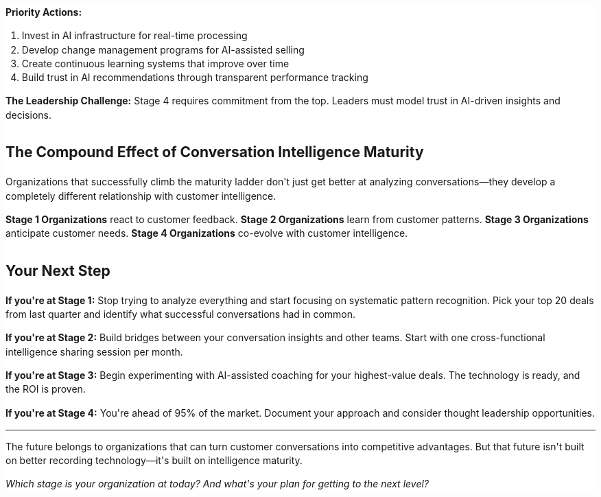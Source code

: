 **Priority Actions:**
1. Invest in AI infrastructure for real-time processing
2. Develop change management programs for AI-assisted selling
3. Create continuous learning systems that improve over time
4. Build trust in AI recommendations through transparent performance tracking

**The Leadership Challenge:** Stage 4 requires commitment from the top. Leaders must model trust in AI-driven insights and decisions.

## The Compound Effect of Conversation Intelligence Maturity

Organizations that successfully climb the maturity ladder don't just get better at analyzing conversations—they develop a completely different relationship with customer intelligence.

**Stage 1 Organizations** react to customer feedback.
**Stage 2 Organizations** learn from customer patterns.
**Stage 3 Organizations** anticipate customer needs.
**Stage 4 Organizations** co-evolve with customer intelligence.

## Your Next Step

**If you're at Stage 1:** Stop trying to analyze everything and start focusing on systematic pattern recognition. Pick your top 20 deals from last quarter and identify what successful conversations had in common.

**If you're at Stage 2:** Build bridges between your conversation insights and other teams. Start with one cross-functional intelligence sharing session per month.

**If you're at Stage 3:** Begin experimenting with AI-assisted coaching for your highest-value deals. The technology is ready, and the ROI is proven.

**If you're at Stage 4:** You're ahead of 95% of the market. Document your approach and consider thought leadership opportunities.

---

The future belongs to organizations that can turn customer conversations into competitive advantages. But that future isn't built on better recording technology—it's built on intelligence maturity.

*Which stage is your organization at today? And what's your plan for getting to the next level?*